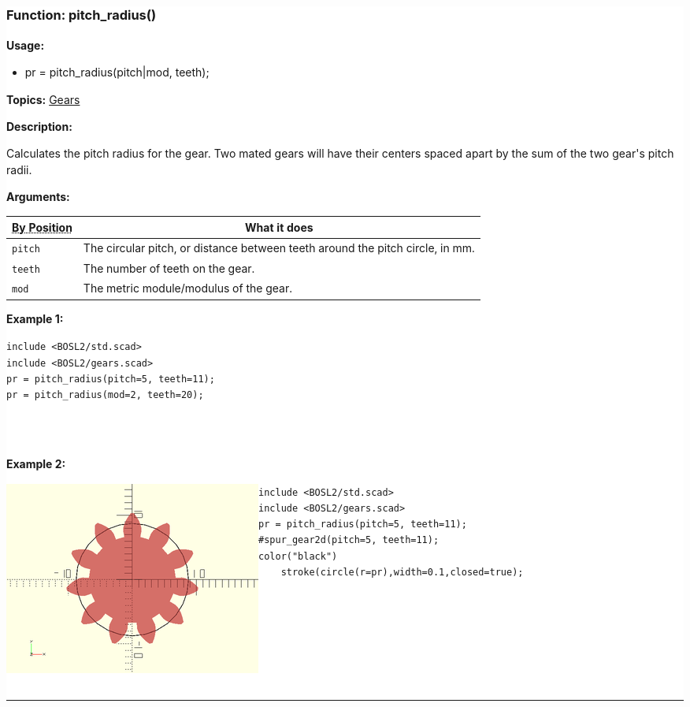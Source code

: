
### Function: pitch\_radius()

**Usage:** 

- pr = pitch\_radius(pitch|mod, teeth);

**Topics:** [Gears](Topics#gears)

**Description:** 

Calculates the pitch radius for the gear.  Two mated gears will have their centers spaced apart
by the sum of the two gear's pitch radii.

**Arguments:** 

<abbr title="These args can be used by position or by name.">By&nbsp;Position</abbr> | What it does
-------------------- | ------------
`pitch`              | The circular pitch, or distance between teeth around the pitch circle, in mm.
`teeth`              | The number of teeth on the gear.
`mod`                | The metric module/modulus of the gear.

**Example 1:** 

    include <BOSL2/std.scad>
    include <BOSL2/gears.scad>
    pr = pitch_radius(pitch=5, teeth=11);
    pr = pitch_radius(mod=2, teeth=20);

<br clear="all" /><br/>

**Example 2:** 

<img align="left" alt="pitch\_radius() Example 2" src="images/gears/pitch_radius_2.png" width="320" height="240">

    include <BOSL2/std.scad>
    include <BOSL2/gears.scad>
    pr = pitch_radius(pitch=5, teeth=11);
    #spur_gear2d(pitch=5, teeth=11);
    color("black")
        stroke(circle(r=pr),width=0.1,closed=true);

<br clear="all" /><br/>

---